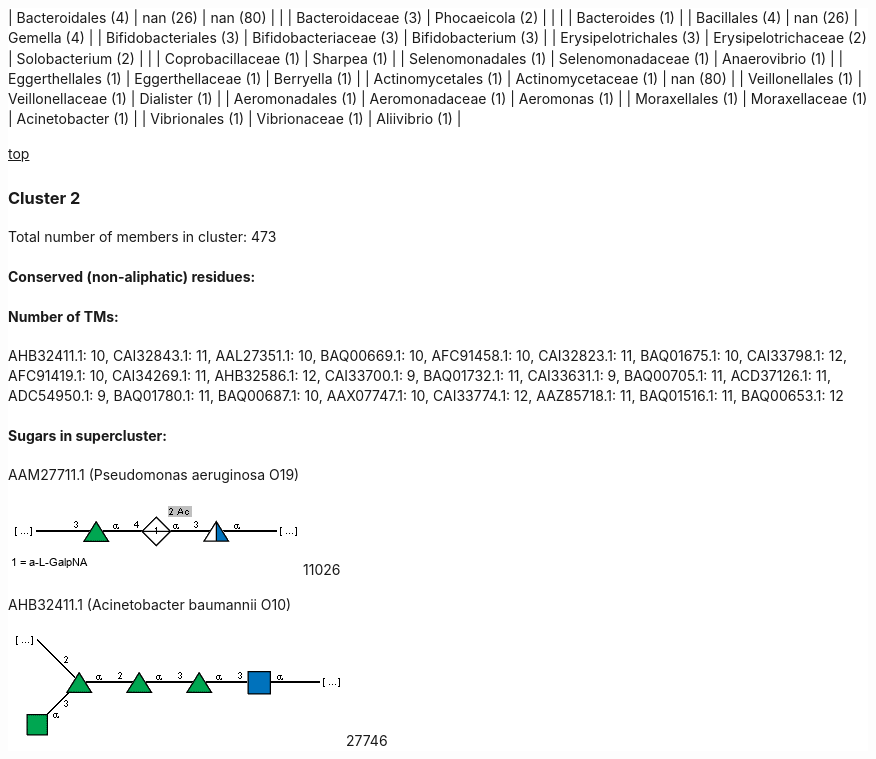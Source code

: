 | Bacteroidales (4)      | nan (26)                  | nan (80)                            |
|                        | Bacteroidaceae (3)        | Phocaeicola (2)                     |
|                        |                           | Bacteroides (1)                     |
| Bacillales (4)         | nan (26)                  | Gemella (4)                         |
| Bifidobacteriales (3)  | Bifidobacteriaceae (3)    | Bifidobacterium (3)                 |
| Erysipelotrichales (3) | Erysipelotrichaceae (2)   | Solobacterium (2)                   |
|                        | Coprobacillaceae (1)      | Sharpea (1)                         |
| Selenomonadales (1)    | Selenomonadaceae (1)      | Anaerovibrio (1)                    |
| Eggerthellales (1)     | Eggerthellaceae (1)       | Berryella (1)                       |
| Actinomycetales (1)    | Actinomycetaceae (1)      | nan (80)                            |
| Veillonellales (1)     | Veillonellaceae (1)       | Dialister (1)                       |
| Aeromonadales (1)      | Aeromonadaceae (1)        | Aeromonas (1)                       |
| Moraxellales (1)       | Moraxellaceae (1)         | Acinetobacter (1)                   |
| Vibrionales (1)        | Vibrionaceae (1)          | Aliivibrio (1)                      |

[top](#report-of-ssn-clustering-run-2209140925)

### Cluster 2

Total number of members in cluster: 473

#### Conserved (non-aliphatic) residues:



#### Number of TMs:

AHB32411.1: 10, CAI32843.1: 11, AAL27351.1: 10, BAQ00669.1: 10, AFC91458.1: 10, CAI32823.1: 11, BAQ01675.1: 10, CAI33798.1: 12, AFC91419.1: 10, CAI34269.1: 11, AHB32586.1: 12, CAI33700.1: 9, BAQ01732.1: 11, CAI33631.1: 9, BAQ00705.1: 11, ACD37126.1: 11, ADC54950.1: 9, BAQ01780.1: 11, BAQ00687.1: 10, AAX07747.1: 10, CAI33774.1: 12, AAZ85718.1: 11, BAQ01516.1: 11, BAQ00653.1: 12

#### Sugars in supercluster:

AAM27711.1 (Pseudomonas aeruginosa O19)

![](../../../csdb/images/11026.gif)11026

AHB32411.1 (Acinetobacter baumannii O10)

![](../../../csdb/images/27746.gif)27746
